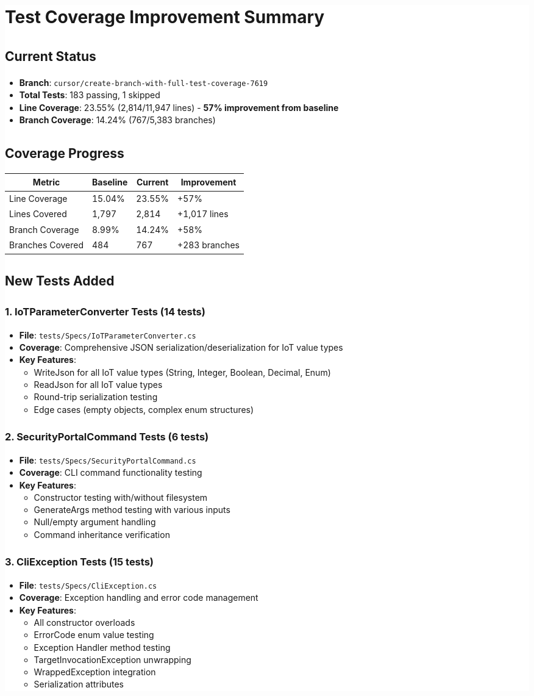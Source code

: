 # Test Coverage Improvement Summary

## Current Status
- **Branch**: `cursor/create-branch-with-full-test-coverage-7619`
- **Total Tests**: 183 passing, 1 skipped
- **Line Coverage**: 23.55% (2,814/11,947 lines) - **57% improvement from baseline**
- **Branch Coverage**: 14.24% (767/5,383 branches)

## Coverage Progress
| Metric | Baseline | Current | Improvement |
|--------|----------|---------|-------------|
| Line Coverage | 15.04% | 23.55% | +57% |
| Lines Covered | 1,797 | 2,814 | +1,017 lines |
| Branch Coverage | 8.99% | 14.24% | +58% |
| Branches Covered | 484 | 767 | +283 branches |

## New Tests Added

### 1. IoTParameterConverter Tests (14 tests)
- **File**: `tests/Specs/IoTParameterConverter.cs`
- **Coverage**: Comprehensive JSON serialization/deserialization for IoT value types
- **Key Features**:
  - WriteJson for all IoT value types (String, Integer, Boolean, Decimal, Enum)
  - ReadJson for all IoT value types 
  - Round-trip serialization testing
  - Edge cases (empty objects, complex enum structures)

### 2. SecurityPortalCommand Tests (6 tests)
- **File**: `tests/Specs/SecurityPortalCommand.cs`
- **Coverage**: CLI command functionality testing
- **Key Features**:
  - Constructor testing with/without filesystem
  - GenerateArgs method testing with various inputs
  - Null/empty argument handling
  - Command inheritance verification

### 3. CliException Tests (15 tests)
- **File**: `tests/Specs/CliException.cs`
- **Coverage**: Exception handling and error code management
- **Key Features**:
  - All constructor overloads
  - ErrorCode enum value testing
  - Exception Handler method testing
  - TargetInvocationException unwrapping
  - WrappedException integration
  - Serialization attributes
